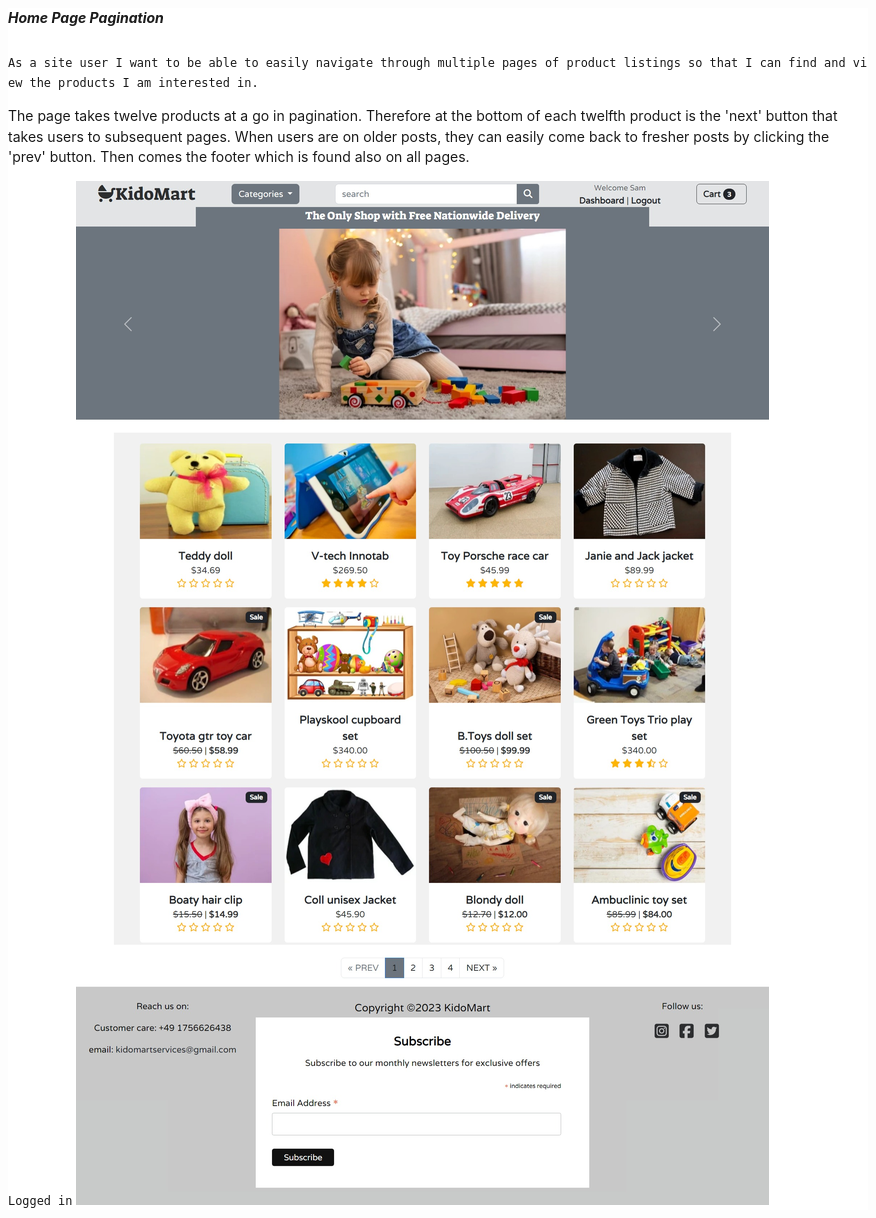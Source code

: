 ##### Home Page Pagination

``As a site user I want to be able to easily navigate through multiple pages of product listings so that I can find and view the products I am interested in.``

The page takes twelve products at a go in pagination. Therefore at the bottom of each twelfth product is the 'next' button that takes users to subsequent pages. When users are on older posts, they can easily come back to fresher posts by clicking the 'prev' button.
Then comes the footer which is found also on all pages.

`Logged in`
![Home page logged in](media/docs/readme-images/home-logged-in.jpg)

